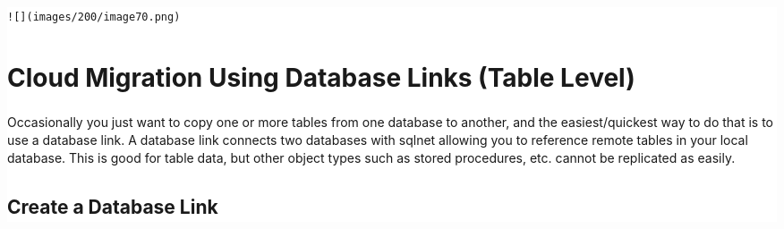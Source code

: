 	![](images/200/image70.png)

# Cloud Migration Using Database Links (Table Level)

Occasionally you just want to copy one or more tables from one database to another, and the easiest/quickest way to do that is to use a database link.  A database link connects two databases with sqlnet allowing you to reference remote tables in your local database.  This is good for table data, but other object types such as stored procedures, etc. cannot be replicated as easily.

## Create a Database Link
